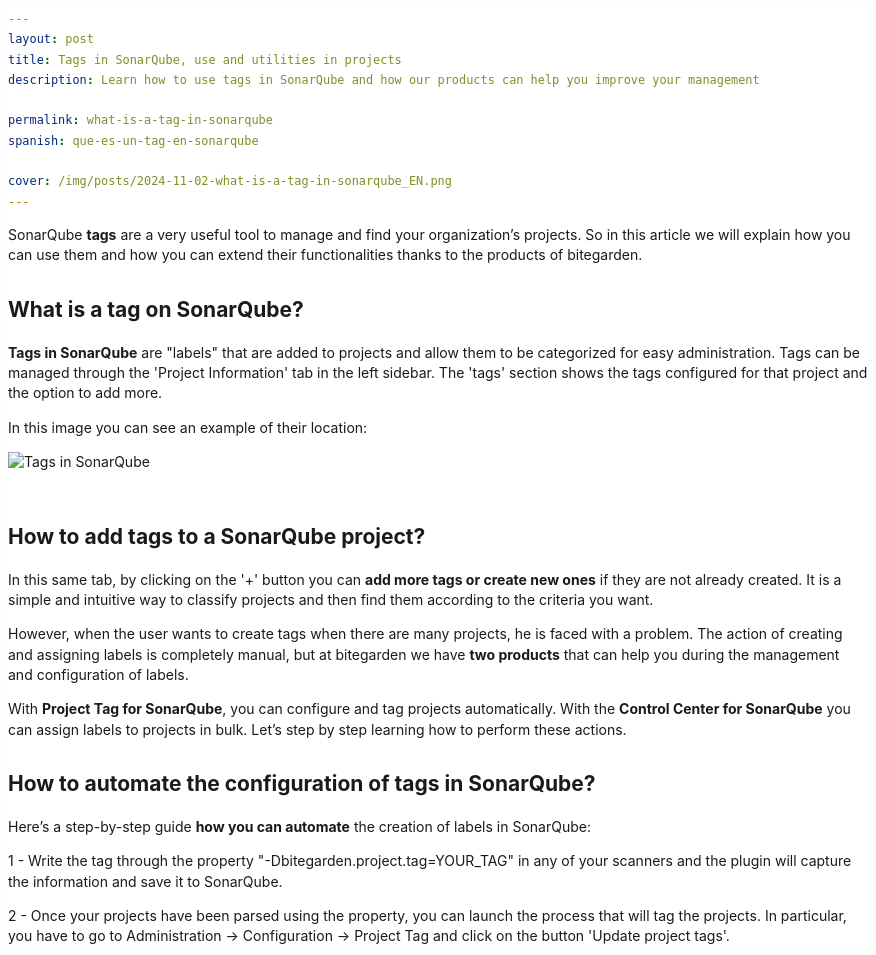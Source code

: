 ```yaml
---
layout: post
title: Tags in SonarQube, use and utilities in projects
description: Learn how to use tags in SonarQube and how our products can help you improve your management

permalink: what-is-a-tag-in-sonarqube
spanish: que-es-un-tag-en-sonarqube

cover: /img/posts/2024-11-02-what-is-a-tag-in-sonarqube_EN.png
---
```


SonarQube **tags** are a very useful tool to manage and find your organization’s projects. So in this article we will explain how you can use them and how you can extend their functionalities thanks to the products of bitegarden. 

<h2>What is a tag on SonarQube? </h2>

**Tags in SonarQube** are "labels" that are added to projects and allow them to be categorized for easy administration. Tags can be managed through the 'Project Information' tab in the left sidebar. The 'tags' section shows the tags configured for that project and the option to add more. 

In this image you can see an example of their location: 

<img src="/img/sonarqube-project-tag/tags-project-sonarqube.png" alt="Tags in SonarQube" width="100%" />
<br/>
<br/>


<h2>How to add tags to a SonarQube project? </h2>

In this same tab, by clicking on the '+' button you can **add more tags or create new ones** if they are not already created. It is a simple and intuitive way to classify projects and then find them according to the criteria you want. 

However, when the user wants to create tags when there are many projects, he is faced with a problem. The action of creating and assigning labels is completely manual, but at bitegarden we have **two products** that can help you during the management and configuration of labels. 

With **Project Tag for SonarQube**, you can configure and tag projects automatically. With the **Control Center for SonarQube** you can assign labels to projects in bulk. Let’s step by step learning how to perform these actions. 

<h2>How to automate the configuration of tags in SonarQube? </h2>

Here’s a step-by-step guide **how you can automate** the creation of labels in SonarQube: 

1 - Write the tag through the property "-Dbitegarden.project.tag=YOUR_TAG" in any of your scanners and the plugin will capture the information and save it to SonarQube.
<br>

2 - Once your projects have been parsed using the property, you can launch the process that will tag the projects. In particular, you have to go to Administration -> Configuration -> Project Tag and click on the button 'Update project tags'.
<br>
